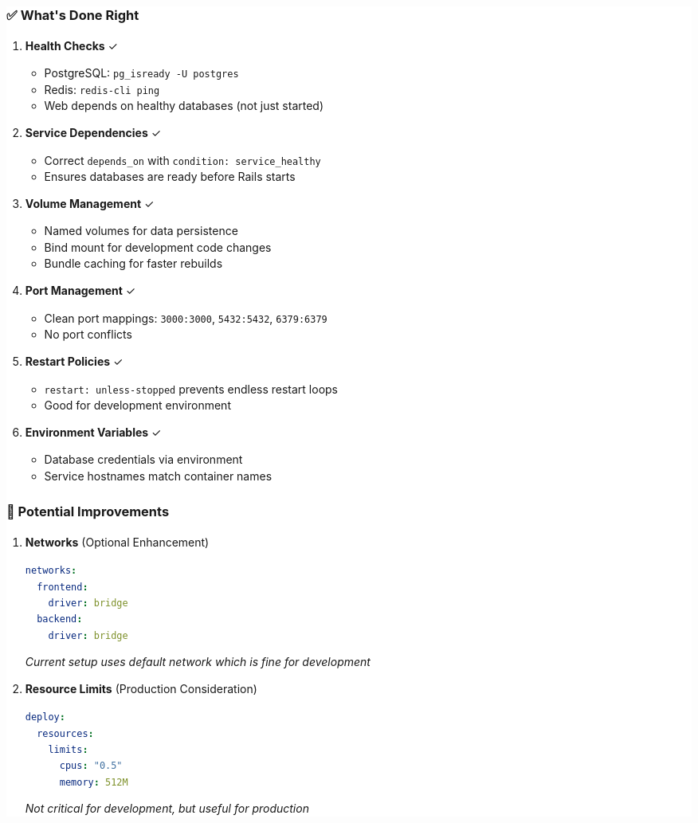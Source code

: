### ✅ What's Done Right

1. **Health Checks** ✓

   - PostgreSQL: `pg_isready -U postgres`
   - Redis: `redis-cli ping`
   - Web depends on healthy databases (not just started)

2. **Service Dependencies** ✓

   - Correct `depends_on` with `condition: service_healthy`
   - Ensures databases are ready before Rails starts

3. **Volume Management** ✓

   - Named volumes for data persistence
   - Bind mount for development code changes
   - Bundle caching for faster rebuilds

4. **Port Management** ✓

   - Clean port mappings: `3000:3000`, `5432:5432`, `6379:6379`
   - No port conflicts

5. **Restart Policies** ✓

   - `restart: unless-stopped` prevents endless restart loops
   - Good for development environment

6. **Environment Variables** ✓
   - Database credentials via environment
   - Service hostnames match container names

### 🔧 Potential Improvements

1. **Networks** (Optional Enhancement)

   ```yaml
   networks:
     frontend:
       driver: bridge
     backend:
       driver: bridge
   ```

   _Current setup uses default network which is fine for development_

2. **Resource Limits** (Production Consideration)

   ```yaml
   deploy:
     resources:
       limits:
         cpus: "0.5"
         memory: 512M
   ```

   _Not critical for development, but useful for production_
